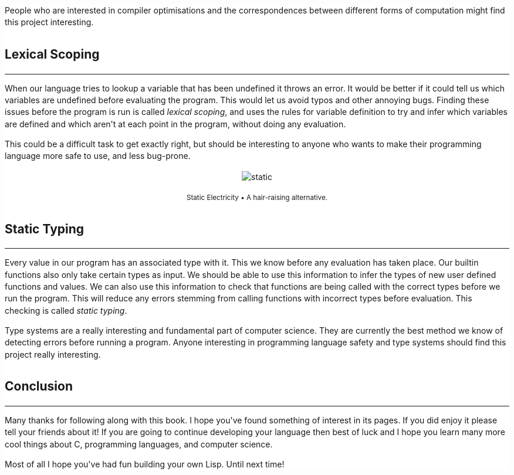 <p>People who are interested in compiler optimisations and the correspondences between different forms of computation might find this project interesting.</p>


<h2>Lexical Scoping</h2> <hr/>

<p>When our language tries to lookup a variable that has been undefined it throws an error. It would be better if it could tell us which variables are undefined before evaluating the program. This would let us avoid typos and other annoying bugs. Finding these issues before the program is run is called <em>lexical scoping</em>, and uses the rules for variable definition to try and infer which variables are defined and which aren't at each point in the program, without doing any evaluation.</p>

<p>This could be a difficult task to get exactly right, but should be interesting to anyone who wants to make their programming language more safe to use, and less bug-prone.</p>


<div class='pull-right alert alert-warning' style="margin: 15px; text-align: center;">
  <img src="static/img/static.png" alt="static"/>
  <p><small>Static Electricity &bull; A hair-raising alternative.</small></p>
</div>

<h2>Static Typing</h2> <hr/>

<p>Every value in our program has an associated type with it. This we know before any evaluation has taken place. Our builtin functions also only take certain types as input. We should be able to use this information to infer the types of new user defined functions and values. We can also use this information to check that functions are being called with the correct types before we run the program. This will reduce any errors stemming from calling functions with incorrect types before evaluation. This checking is called <em>static typing</em>.</p>

<p>Type systems are a really interesting and fundamental part of computer science. They are currently the best method we know of detecting errors before running a program. Anyone interesting in programming language safety and type systems should find this project really interesting.</p>


<h2>Conclusion</h2> <hr/>

<p>Many thanks for following along with this book. I hope you've found something of interest in its pages. If you did enjoy it please tell your friends about it! If you are going to continue developing your language then best of luck and I hope you learn many more cool things about C, programming languages, and computer science.</p>

<p>Most of all I hope you've had fun building your own Lisp. Until next time!</p>